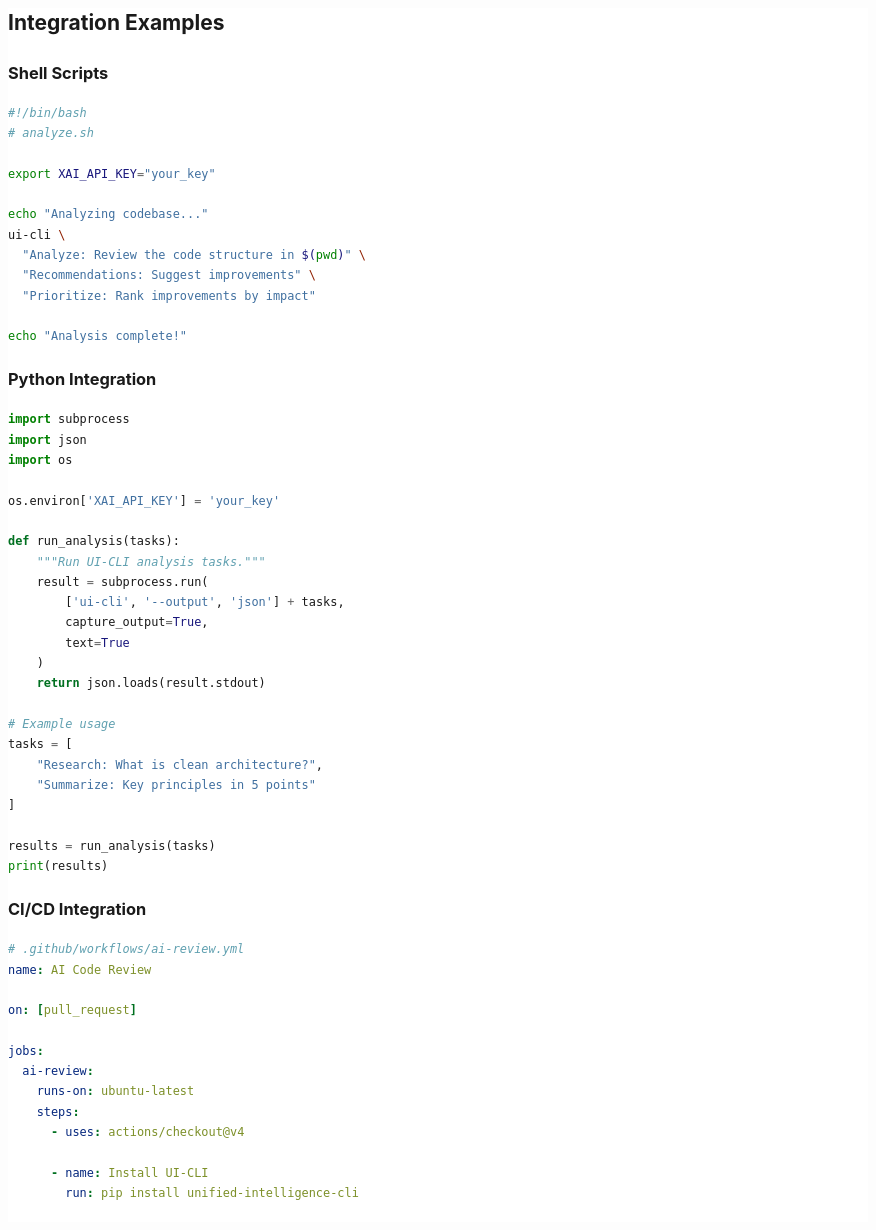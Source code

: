 ## Integration Examples

### Shell Scripts

```bash
#!/bin/bash
# analyze.sh

export XAI_API_KEY="your_key"

echo "Analyzing codebase..."
ui-cli \
  "Analyze: Review the code structure in $(pwd)" \
  "Recommendations: Suggest improvements" \
  "Prioritize: Rank improvements by impact"

echo "Analysis complete!"
```

### Python Integration

```python
import subprocess
import json
import os

os.environ['XAI_API_KEY'] = 'your_key'

def run_analysis(tasks):
    """Run UI-CLI analysis tasks."""
    result = subprocess.run(
        ['ui-cli', '--output', 'json'] + tasks,
        capture_output=True,
        text=True
    )
    return json.loads(result.stdout)

# Example usage
tasks = [
    "Research: What is clean architecture?",
    "Summarize: Key principles in 5 points"
]

results = run_analysis(tasks)
print(results)
```

### CI/CD Integration

```yaml
# .github/workflows/ai-review.yml
name: AI Code Review

on: [pull_request]

jobs:
  ai-review:
    runs-on: ubuntu-latest
    steps:
      - uses: actions/checkout@v4
      
      - name: Install UI-CLI
        run: pip install unified-intelligence-cli
      
```